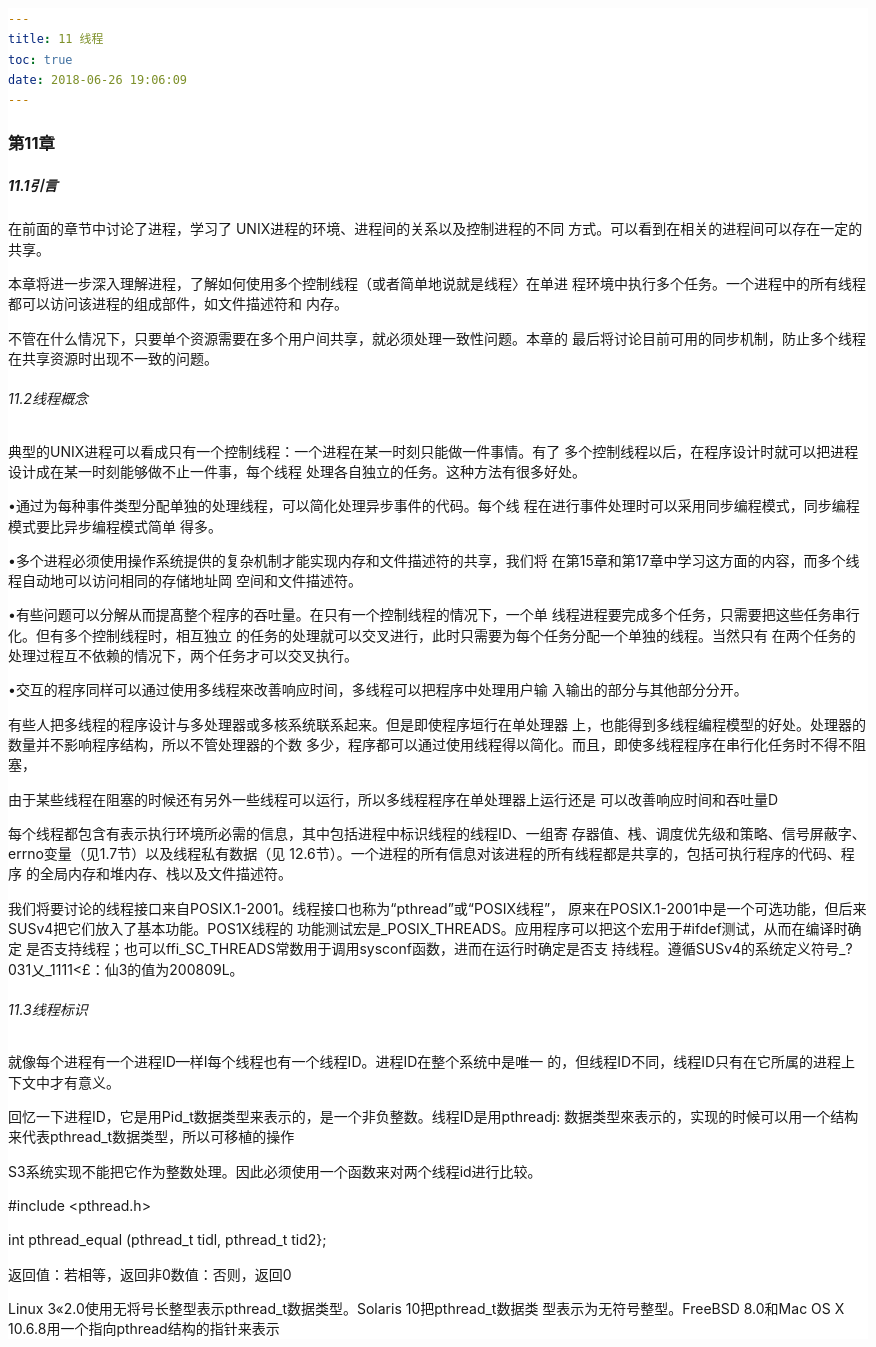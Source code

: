 ```yaml
---
title: 11 线程
toc: true
date: 2018-06-26 19:06:09
---
```

### 第11章

##### 11.1引言

在前面的章节中讨论了进程，学习了 UNIX进程的环境、进程间的关系以及控制进程的不同 方式。可以看到在相关的进程间可以存在一定的共享。

本章将进一步深入理解进程，了解如何使用多个控制线程（或者简单地说就是线程〉在单进 程环境中执行多个任务。一个进程中的所有线程都可以访问该进程的组成部件，如文件描述符和 内存。

不管在什么情况下，只要单个资源需要在多个用户间共享，就必须处理一致性问题。本章的 最后将讨论目前可用的同步机制，防止多个线程在共享资源时出现不一致的问题。

###### 11.2线程概念

典型的UNIX进程可以看成只有一个控制线程：一个进程在某一时刻只能做一件事情。有了 多个控制线程以后，在程序设计时就可以把进程设计成在某一时刻能够做不止一件事，每个线程 处理各自独立的任务。这种方法有很多好处。

•通过为每种事件类型分配单独的处理线程，可以简化处理异步事件的代码。每个线 程在进行事件处理时可以采用同步编程模式，同步编程模式要比异步编程模式简单 得多。

•多个进程必须使用操作系统提供的复杂机制才能实现内存和文件描述符的共享，我们将 在第15章和第17章中学习这方面的内容，而多个线程自动地可以访问相同的存储地址岡 空间和文件描述符。

•有些问题可以分解从而提髙整个程序的吞吐量。在只有一个控制线程的情况下，一个单 线程进程要完成多个任务，只需要把这些任务串行化。但有多个控制线程时，相互独立 的任务的处理就可以交叉进行，此时只需要为每个任务分配一个单独的线程。当然只有 在两个任务的处理过程互不依赖的情况下，两个任务才可以交叉执行。

•交互的程序同样可以通过使用多线程來改善响应时间，多线程可以把程序中处理用户输 入输出的部分与其他部分分开。

有些人把多线程的程序设计与多处理器或多核系统联系起来。但是即使程序垣行在单处理器 上，也能得到多线程编程模型的好处。处理器的数量并不影响程序结构，所以不管处理器的个数 多少，程序都可以通过使用线程得以简化。而且，即使多线程程序在串行化任务时不得不阻塞，

由于某些线程在阻塞的时候还有另外一些线程可以运行，所以多线程程序在单处理器上运行还是 可以改善响应时间和吞吐量D

每个线程都包含有表示执行环境所必需的信息，其中包括进程中标识线程的线程ID、一组寄 存器值、桟、调度优先级和策略、信号屏蔽字、errno变量（见1.7节）以及线程私有数据（见 12.6节）。一个进程的所有信息对该进程的所有线程都是共享的，包括可执行程序的代码、程序 的全局内存和堆内存、栈以及文件描述符。

我们将要讨论的线程接口来自POSIX.1-2001。线程接口也称为“pthread”或“POSIX线程”， 原来在POSIX.1-2001中是一个可选功能，但后来SUSv4把它们放入了基本功能。POS1X线程的 功能测试宏是_POSIX_THREADS。应用程序可以把这个宏用于#ifdef测试，从而在编译时确定 是否支持线程；也可以ffi_SC_THREADS常数用于调用sysconf函数，进而在运行时确定是否支 持线程。遵循SUSv4的系统定义符号_?031乂_1111<£：仙3的值为200809L。

###### 11.3线程标识

就像每个进程有一个进程ID—样I每个线程也有一个线程ID。进程ID在整个系统中是唯一 的，但线程ID不同，线程ID只有在它所属的进程上下文中才有意义。

回忆一下进程ID，它是用Pid_t数据类型来表示的，是一个非负整数。线程ID是用pthreadj: 数据类型來表示的，实现的时候可以用一个结构来代表pthread_t数据类型，所以可移植的操作

S3系统实现不能把它作为整数处理。因此必须使用一个函数来对两个线程id进行比较。

\#include <pthread.h>

int pthread_equal (pthread_t tidl, pthread_t tid2};

返回值：若相等，返回非0数值：否则，返回0

Linux 3«2.0使用无将号长整型表示pthread_t数据类型。Solaris 10把pthread_t数据类 型表示为无符号整型。FreeBSD 8.0和Mac OS X 10.6.8用一个指向pthread结构的指针来表示
